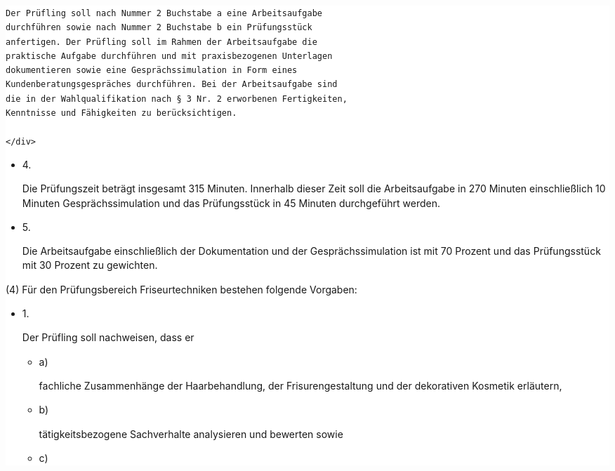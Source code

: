     Der Prüfling soll nach Nummer 2 Buchstabe a eine Arbeitsaufgabe
    durchführen sowie nach Nummer 2 Buchstabe b ein Prüfungsstück
    anfertigen. Der Prüfling soll im Rahmen der Arbeitsaufgabe die
    praktische Aufgabe durchführen und mit praxisbezogenen Unterlagen
    dokumentieren sowie eine Gesprächssimulation in Form eines
    Kundenberatungsgespräches durchführen. Bei der Arbeitsaufgabe sind
    die in der Wahlqualifikation nach § 3 Nr. 2 erworbenen Fertigkeiten,
    Kenntnisse und Fähigkeiten zu berücksichtigen.
    
    </div>

  - 4\.
    
    <div style="">
    
    Die Prüfungszeit beträgt insgesamt 315 Minuten. Innerhalb dieser
    Zeit soll die Arbeitsaufgabe in 270 Minuten einschließlich 10
    Minuten Gesprächssimulation und das Prüfungsstück in 45 Minuten
    durchgeführt werden.
    
    </div>

  - 5\.
    
    <div style="">
    
    Die Arbeitsaufgabe einschließlich der Dokumentation und der
    Gesprächssimulation ist mit 70 Prozent und das Prüfungsstück mit 30
    Prozent zu gewichten.
    
    </div>

</div>

<div class="jurAbsatz">

(4) Für den Prüfungsbereich Friseurtechniken bestehen folgende Vorgaben:

  - 1\.
    
    <div style="">
    
    Der Prüfling soll nachweisen, dass er
    
      - a)
        
        <div style="">
        
        fachliche Zusammenhänge der Haarbehandlung, der
        Frisurengestaltung und der dekorativen Kosmetik erläutern,
        
        </div>
    
      - b)
        
        <div style="">
        
        tätigkeitsbezogene Sachverhalte analysieren und bewerten sowie
        
        </div>
    
      - c)
        